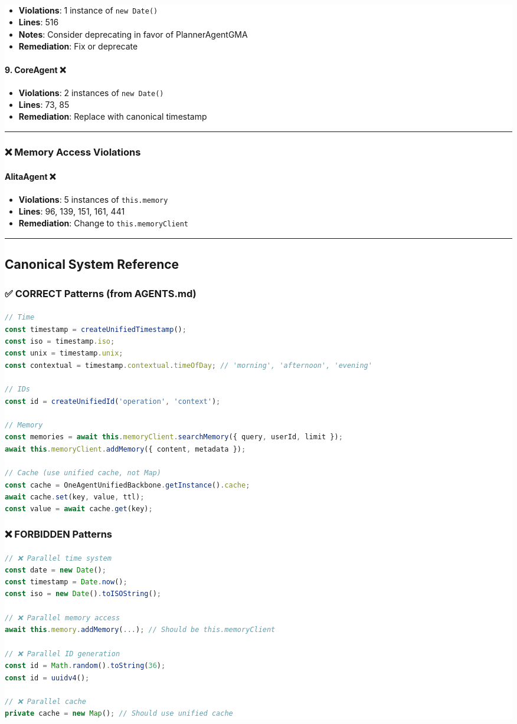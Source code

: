 - **Violations**: 1 instance of `new Date()`
- **Lines**: 516
- **Notes**: Consider deprecating in favor of PlannerAgentGMA
- **Remediation**: Fix or deprecate

#### 9. **CoreAgent** ❌

- **Violations**: 2 instances of `new Date()`
- **Lines**: 73, 85
- **Remediation**: Replace with canonical timestamp

---

### ❌ Memory Access Violations

#### **AlitaAgent** ❌

- **Violations**: 5 instances of `this.memory`
- **Lines**: 96, 139, 151, 161, 441
- **Remediation**: Change to `this.memoryClient`

---

## Canonical System Reference

### ✅ CORRECT Patterns (from AGENTS.md)

```typescript
// Time
const timestamp = createUnifiedTimestamp();
const iso = timestamp.iso;
const unix = timestamp.unix;
const contextual = timestamp.contextual.timeOfDay; // 'morning', 'afternoon', 'evening'

// IDs
const id = createUnifiedId('operation', 'context');

// Memory
const memories = await this.memoryClient.searchMemory({ query, userId, limit });
await this.memoryClient.addMemory({ content, metadata });

// Cache (use unified cache, not Map)
const cache = OneAgentUnifiedBackbone.getInstance().cache;
await cache.set(key, value, ttl);
const value = await cache.get(key);
```

### ❌ FORBIDDEN Patterns

```typescript
// ❌ Parallel time system
const date = new Date();
const timestamp = Date.now();
const iso = new Date().toISOString();

// ❌ Parallel memory access
await this.memory.addMemory(...); // Should be this.memoryClient

// ❌ Parallel ID generation
const id = Math.random().toString(36);
const id = uuidv4();

// ❌ Parallel cache
private cache = new Map(); // Should use unified cache
```
